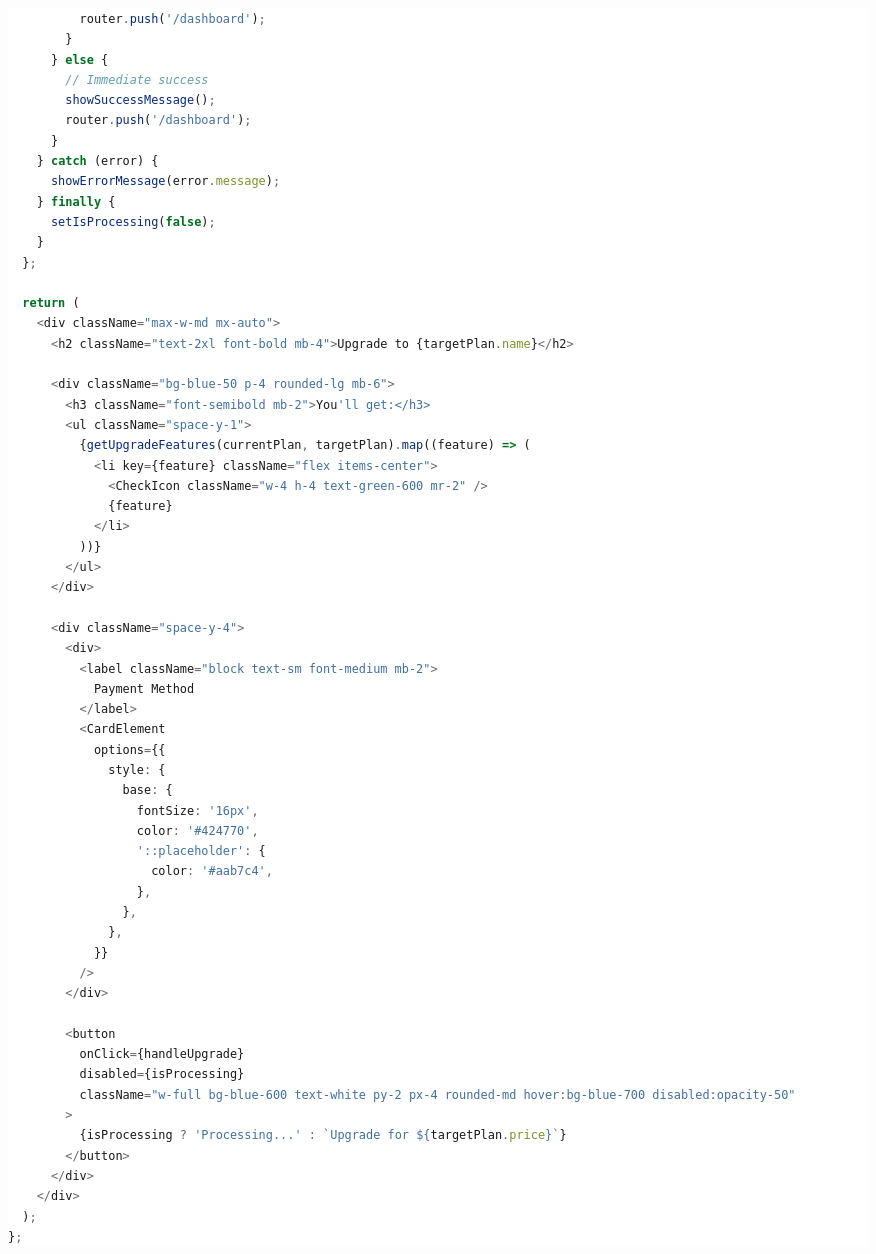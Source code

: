 ```typescript
          router.push('/dashboard');
        }
      } else {
        // Immediate success
        showSuccessMessage();
        router.push('/dashboard');
      }
    } catch (error) {
      showErrorMessage(error.message);
    } finally {
      setIsProcessing(false);
    }
  };

  return (
    <div className="max-w-md mx-auto">
      <h2 className="text-2xl font-bold mb-4">Upgrade to {targetPlan.name}</h2>
      
      <div className="bg-blue-50 p-4 rounded-lg mb-6">
        <h3 className="font-semibold mb-2">You'll get:</h3>
        <ul className="space-y-1">
          {getUpgradeFeatures(currentPlan, targetPlan).map((feature) => (
            <li key={feature} className="flex items-center">
              <CheckIcon className="w-4 h-4 text-green-600 mr-2" />
              {feature}
            </li>
          ))}
        </ul>
      </div>

      <div className="space-y-4">
        <div>
          <label className="block text-sm font-medium mb-2">
            Payment Method
          </label>
          <CardElement
            options={{
              style: {
                base: {
                  fontSize: '16px',
                  color: '#424770',
                  '::placeholder': {
                    color: '#aab7c4',
                  },
                },
              },
            }}
          />
        </div>

        <button
          onClick={handleUpgrade}
          disabled={isProcessing}
          className="w-full bg-blue-600 text-white py-2 px-4 rounded-md hover:bg-blue-700 disabled:opacity-50"
        >
          {isProcessing ? 'Processing...' : `Upgrade for ${targetPlan.price}`}
        </button>
      </div>
    </div>
  );
};
```